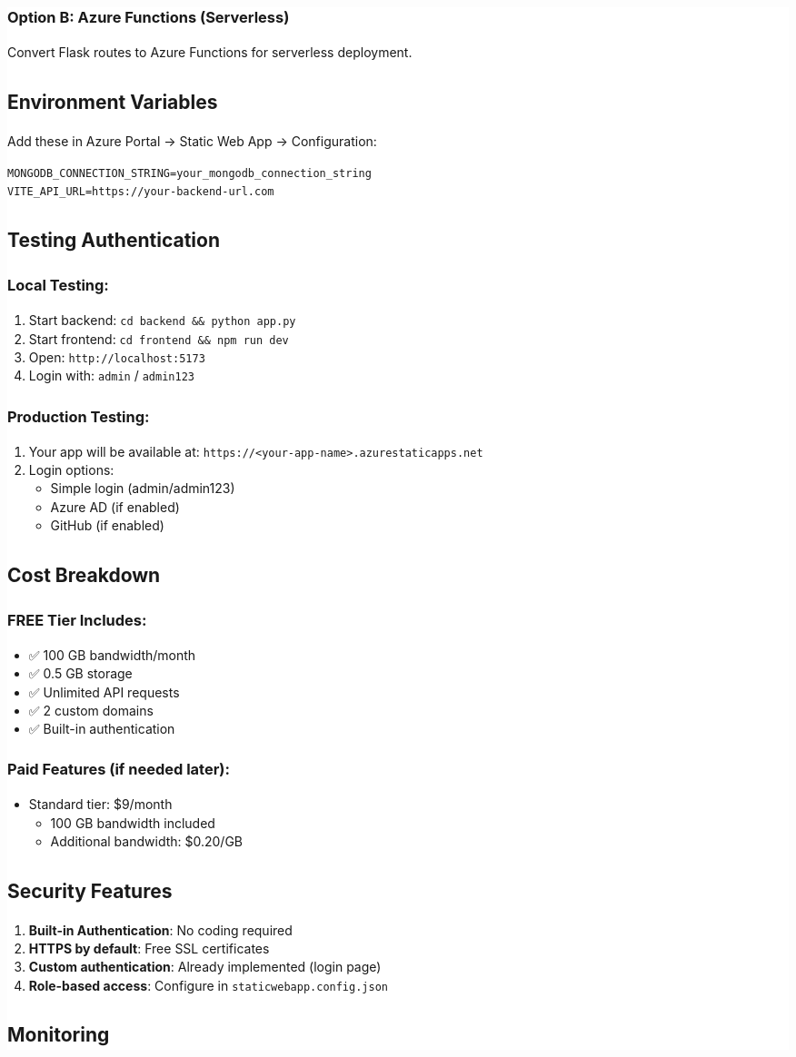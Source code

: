 ### Option B: Azure Functions (Serverless)
Convert Flask routes to Azure Functions for serverless deployment.

## Environment Variables

Add these in Azure Portal → Static Web App → Configuration:

```
MONGODB_CONNECTION_STRING=your_mongodb_connection_string
VITE_API_URL=https://your-backend-url.com
```

## Testing Authentication

### Local Testing:
1. Start backend: `cd backend && python app.py`
2. Start frontend: `cd frontend && npm run dev`
3. Open: `http://localhost:5173`
4. Login with: `admin` / `admin123`

### Production Testing:
1. Your app will be available at: `https://<your-app-name>.azurestaticapps.net`
2. Login options:
   - Simple login (admin/admin123)
   - Azure AD (if enabled)
   - GitHub (if enabled)

## Cost Breakdown

### FREE Tier Includes:
- ✅ 100 GB bandwidth/month
- ✅ 0.5 GB storage
- ✅ Unlimited API requests
- ✅ 2 custom domains
- ✅ Built-in authentication

### Paid Features (if needed later):
- Standard tier: $9/month
  - 100 GB bandwidth included
  - Additional bandwidth: $0.20/GB

## Security Features

1. **Built-in Authentication**: No coding required
2. **HTTPS by default**: Free SSL certificates
3. **Custom authentication**: Already implemented (login page)
4. **Role-based access**: Configure in `staticwebapp.config.json`

## Monitoring
